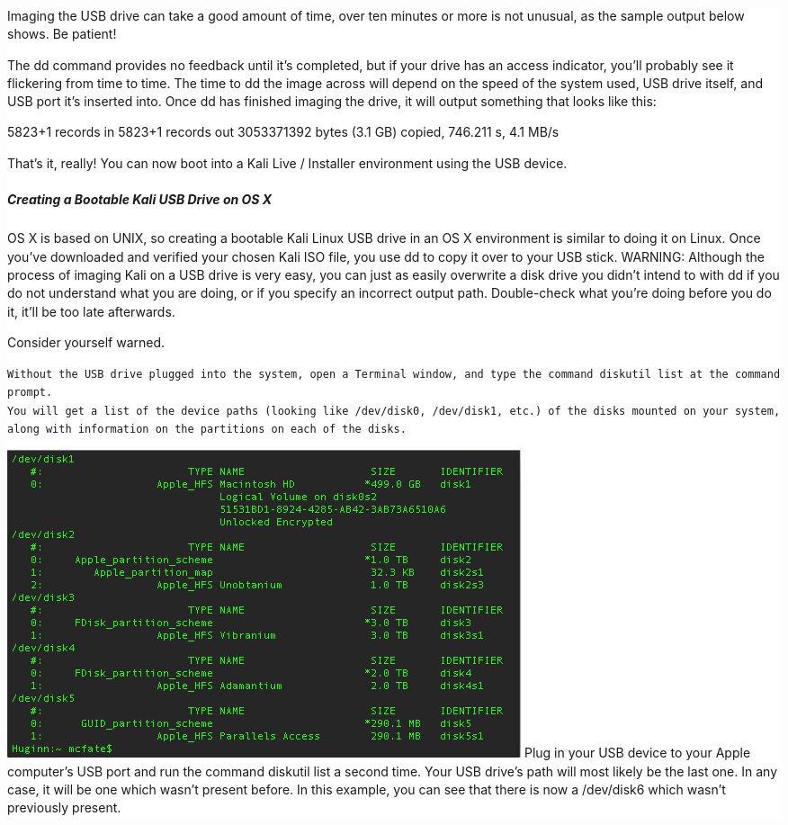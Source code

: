 Imaging the USB drive can take a good amount of time, over ten minutes or more is not unusual, as the sample output below shows. Be patient!

The dd command provides no feedback until it’s completed, but if your drive has an access indicator, you’ll probably see it flickering from time to time. The time to dd the image across will depend on the speed of the system used, USB drive itself, and USB port it’s inserted into. Once dd has finished imaging the drive, it will output something that looks like this:

5823+1 records in
5823+1 records out
3053371392 bytes (3.1 GB) copied, 746.211 s, 4.1 MB/s

That’s it, really! You can now boot into a Kali Live / Installer environment using the USB device.


##### Creating a Bootable Kali USB Drive on OS X

OS X is based on UNIX, so creating a bootable Kali Linux USB drive in an OS X environment is similar to doing it on Linux. Once you’ve downloaded and verified your chosen Kali ISO file, you use dd to copy it over to your USB stick.
WARNING: Although the process of imaging Kali on a USB drive is very easy, you can just as easily overwrite a disk drive you didn’t intend to with dd if you do not understand what you are doing, or if you specify an incorrect output path. Double-check what you’re doing before you do it, it’ll be too late afterwards.

Consider yourself warned.

    Without the USB drive plugged into the system, open a Terminal window, and type the command diskutil list at the command prompt.
    You will get a list of the device paths (looking like /dev/disk0, /dev/disk1, etc.) of the disks mounted on your system, along with information on the partitions on each of the disks.
![](../../Image/TerminalScreenSnapz010.png)
    Plug in your USB device to your Apple computer’s USB port and run the command diskutil list a second time. Your USB drive’s path will most likely be the last one. In any case, it will be one which wasn’t present before. In this example, you can see that there is now a /dev/disk6 which wasn’t previously present.